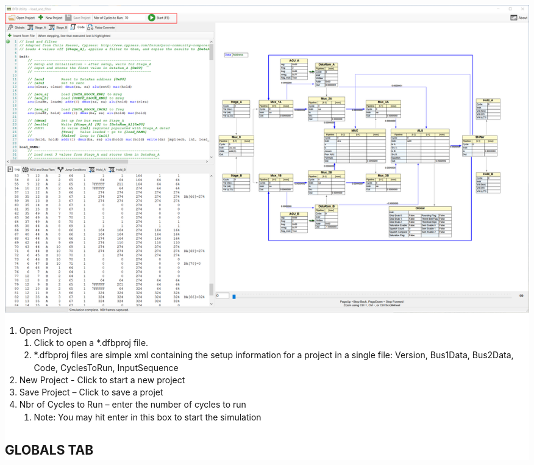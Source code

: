 ![Main Menu](https://github.com/paphillips/DFB/blob/master/DFBUtility/Documentation/Figures/01_MainMenu.png)

1. Open Project
    1. Click to open a *.dfbproj file. 
    2. *.dfbproj files are simple xml containing the setup information for a project in a single file: Version, Bus1Data, Bus2Data, Code, CyclesToRun, InputSequence
2. New Project  - Click to start a new project
3. Save Project – Click to save a projet
4. Nbr of Cycles to Run – enter the number of cycles to run
    1. Note: You may hit enter in this box to start the simulation

## GLOBALS TAB
